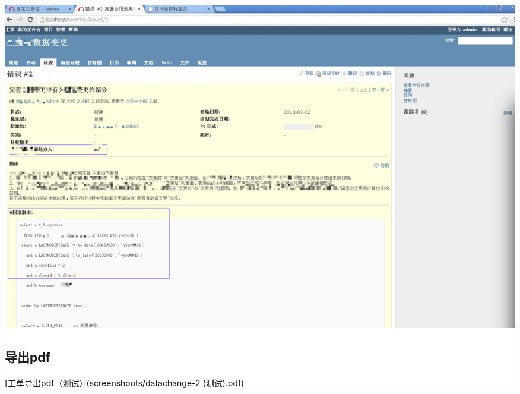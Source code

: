  ![页面布局效果图（测试）](screenshoots/页面布局效果图（测试）.png)

## 导出pdf
[工单导出pdf（测试）](screenshoots/datachange-2 (测试).pdf)
